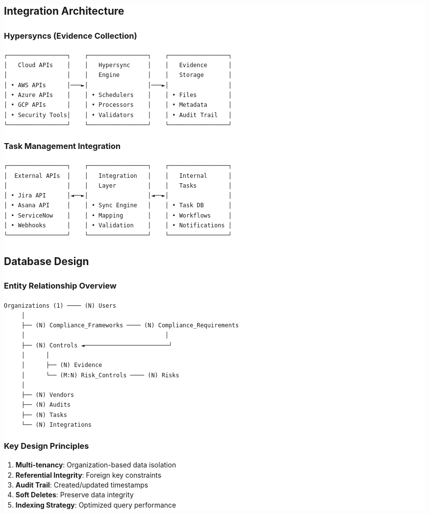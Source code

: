## Integration Architecture

### Hypersyncs (Evidence Collection)
```
┌─────────────────┐    ┌─────────────────┐    ┌─────────────────┐
│   Cloud APIs    │    │   Hypersync     │    │   Evidence      │
│                 │    │   Engine        │    │   Storage       │
│ • AWS APIs      │───►│                 │───►│                 │
│ • Azure APIs    │    │ • Schedulers    │    │ • Files         │
│ • GCP APIs      │    │ • Processors    │    │ • Metadata      │
│ • Security Tools│    │ • Validators    │    │ • Audit Trail   │
└─────────────────┘    └─────────────────┘    └─────────────────┘
```

### Task Management Integration
```
┌─────────────────┐    ┌─────────────────┐    ┌─────────────────┐
│  External APIs  │    │   Integration   │    │   Internal      │
│                 │    │   Layer         │    │   Tasks         │
│ • Jira API      │◄──►│                 │◄──►│                 │
│ • Asana API     │    │ • Sync Engine   │    │ • Task DB       │
│ • ServiceNow    │    │ • Mapping       │    │ • Workflows     │
│ • Webhooks      │    │ • Validation    │    │ • Notifications │
└─────────────────┘    └─────────────────┘    └─────────────────┘
```

## Database Design

### Entity Relationship Overview
```
Organizations (1) ──── (N) Users
     │
     ├── (N) Compliance_Frameworks ──── (N) Compliance_Requirements
     │                                        │
     ├── (N) Controls ◄────────────────────────┘
     │      │
     │      ├── (N) Evidence
     │      └── (M:N) Risk_Controls ──── (N) Risks
     │
     ├── (N) Vendors
     ├── (N) Audits
     ├── (N) Tasks
     └── (N) Integrations
```

### Key Design Principles
1. **Multi-tenancy**: Organization-based data isolation
2. **Referential Integrity**: Foreign key constraints
3. **Audit Trail**: Created/updated timestamps
4. **Soft Deletes**: Preserve data integrity
5. **Indexing Strategy**: Optimized query performance
